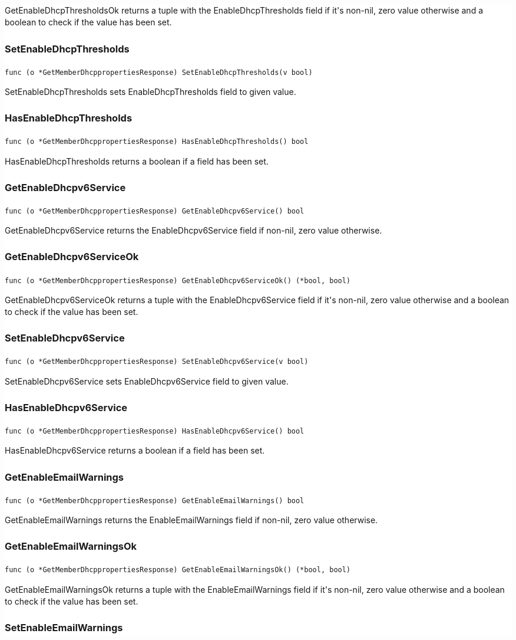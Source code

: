 GetEnableDhcpThresholdsOk returns a tuple with the EnableDhcpThresholds field if it's non-nil, zero value otherwise
and a boolean to check if the value has been set.

### SetEnableDhcpThresholds

`func (o *GetMemberDhcppropertiesResponse) SetEnableDhcpThresholds(v bool)`

SetEnableDhcpThresholds sets EnableDhcpThresholds field to given value.

### HasEnableDhcpThresholds

`func (o *GetMemberDhcppropertiesResponse) HasEnableDhcpThresholds() bool`

HasEnableDhcpThresholds returns a boolean if a field has been set.

### GetEnableDhcpv6Service

`func (o *GetMemberDhcppropertiesResponse) GetEnableDhcpv6Service() bool`

GetEnableDhcpv6Service returns the EnableDhcpv6Service field if non-nil, zero value otherwise.

### GetEnableDhcpv6ServiceOk

`func (o *GetMemberDhcppropertiesResponse) GetEnableDhcpv6ServiceOk() (*bool, bool)`

GetEnableDhcpv6ServiceOk returns a tuple with the EnableDhcpv6Service field if it's non-nil, zero value otherwise
and a boolean to check if the value has been set.

### SetEnableDhcpv6Service

`func (o *GetMemberDhcppropertiesResponse) SetEnableDhcpv6Service(v bool)`

SetEnableDhcpv6Service sets EnableDhcpv6Service field to given value.

### HasEnableDhcpv6Service

`func (o *GetMemberDhcppropertiesResponse) HasEnableDhcpv6Service() bool`

HasEnableDhcpv6Service returns a boolean if a field has been set.

### GetEnableEmailWarnings

`func (o *GetMemberDhcppropertiesResponse) GetEnableEmailWarnings() bool`

GetEnableEmailWarnings returns the EnableEmailWarnings field if non-nil, zero value otherwise.

### GetEnableEmailWarningsOk

`func (o *GetMemberDhcppropertiesResponse) GetEnableEmailWarningsOk() (*bool, bool)`

GetEnableEmailWarningsOk returns a tuple with the EnableEmailWarnings field if it's non-nil, zero value otherwise
and a boolean to check if the value has been set.

### SetEnableEmailWarnings
